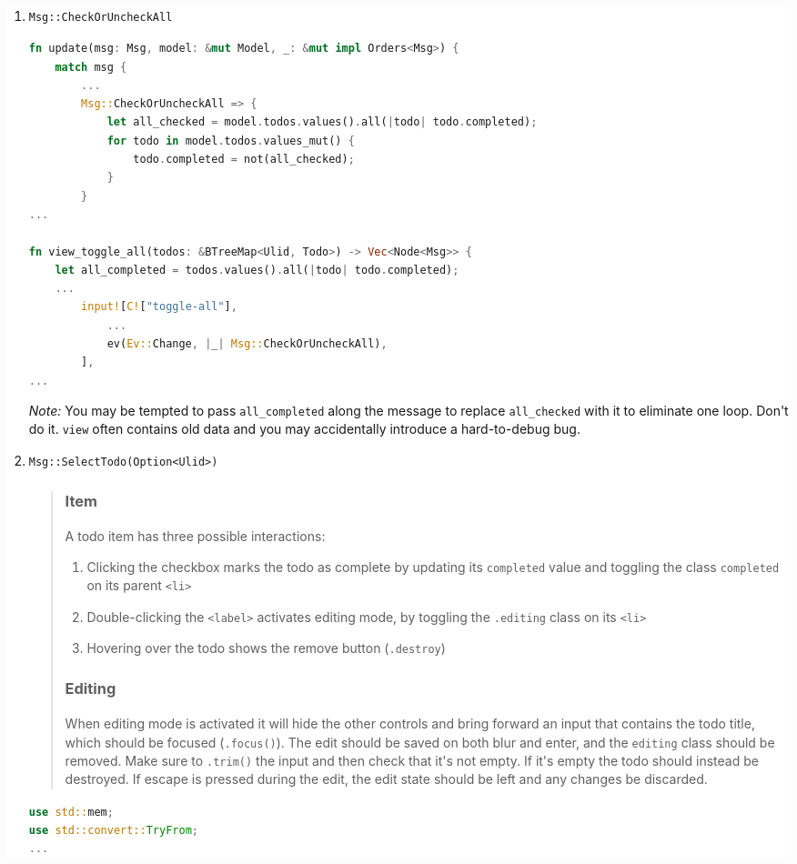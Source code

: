 1. `Msg::CheckOrUncheckAll`

    ```rust
    fn update(msg: Msg, model: &mut Model, _: &mut impl Orders<Msg>) {
        match msg {
            ...
            Msg::CheckOrUncheckAll => {
                let all_checked = model.todos.values().all(|todo| todo.completed);
                for todo in model.todos.values_mut() {
                    todo.completed = not(all_checked);
                }
            }
    ...

    fn view_toggle_all(todos: &BTreeMap<Ulid, Todo>) -> Vec<Node<Msg>> {
        let all_completed = todos.values().all(|todo| todo.completed);
        ...
            input![C!["toggle-all"], 
                ...
                ev(Ev::Change, |_| Msg::CheckOrUncheckAll),
            ],
    ...
    ```

    _Note:_ You may be tempted to pass `all_completed` along the message to replace `all_checked` with it to eliminate one loop. Don't do it. `view` often contains old data and you may accidentally introduce a hard-to-debug bug.

1. `Msg::SelectTodo(Option<Ulid>)`

    >### Item
    >
    >A todo item has three possible interactions:
    >
    >1. Clicking the checkbox marks the todo as complete by updating its `completed` value and toggling the class `completed` on its parent `<li>`
    >
    >2. Double-clicking the `<label>` activates editing mode, by toggling the `.editing` class on its `<li>`
    >
    >3. Hovering over the todo shows the remove button (`.destroy`)
    >
    >### Editing
    >
    >When editing mode is activated it will hide the other controls and bring forward an input that contains the todo title, which should be focused (`.focus()`). The edit should be saved on both blur and enter, and the `editing` class should be removed. Make sure to `.trim()` the input and then check that it's not empty. If it's empty the todo should instead be destroyed. If escape is pressed during the edit, the edit state should be left and any changes be discarded.

    ```rust
    use std::mem;
    use std::convert::TryFrom;
    ...
